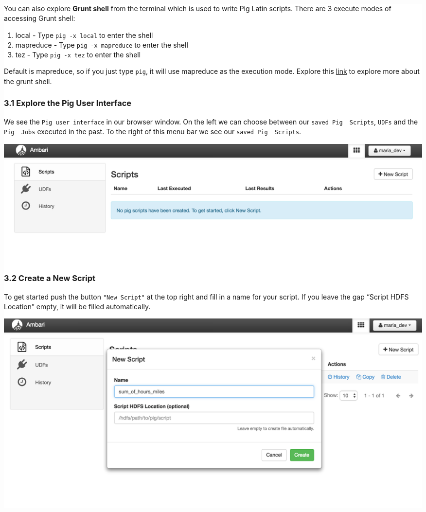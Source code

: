 You can also explore **Grunt shell** from the terminal which is used to write Pig Latin scripts. There are 3 execute modes of accessing Grunt shell:

1. local - Type `pig -x local` to enter the shell
2. mapreduce - Type `pig -x mapreduce` to enter the shell
3. tez - Type `pig -x tez` to enter the shell

Default is mapreduce, so if you just type `pig`, it will use mapreduce as the execution mode.
Explore this [link](https://pig.apache.org/docs/r0.16.0/cmds.html) to explore more about the grunt shell.

### 3.1 Explore the Pig User Interface

We see the `Pig user interface` in our browser window. On the left we can choose between our `saved Pig  Scripts`,  `UDFs`  and the `Pig  Jobs` executed in the past. To the right of this menu bar we see our `saved Pig  Scripts`.

![pig_view_home_page](assets/pig_view_home_page.png)

### 3.2 Create a New Script

To get started push the button `"New Script"` at the top right and fill in a name for your script. If you leave the gap “Script HDFS Location” empty, it will be filled automatically.

![create_new_script](assets/create_new_script.png)
